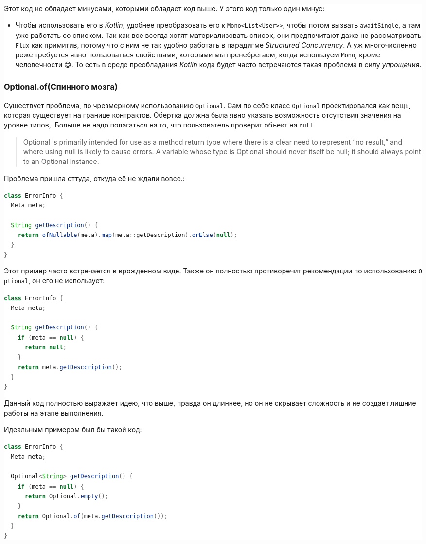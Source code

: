 Этот код не обладает минусами, которыми обладает код выше. У этого код только один минус:
- Чтобы использовать его в *Kotlin*, удобнее преобразовать его к `Mono<List<User>>`, чтобы потом вызвать `awaitSingle`, а там уже работать со списком. Так как все всегда хотят материализовать список, они предпочитают даже не рассматривать `Flux` как примитив, потому что с ним не так удобно работать в парадигме *Structured Concurrency*. А уж многочисленно реже требуется явно пользоваться свойствами, которыми мы пренебрегаем, когда используем `Mono`, кроме человечности 😅. То есть в среде преобладания *Kotlin* кода будет часто встречаются такая проблема в силу *упрощения*.

### Optional.of(Спинного мозга)
Существует проблема, по чрезмерному использованию `Optional`. Сам по себе класс `Optional` [проектировался](https://docs.oracle.com/en/java/javase/11/docs/api/java.base/java/util/Optional.html) как вещь, которая существует на границе контрактов. Обертка должна была явно указать возможность отсутствия значения на уровне типов,. Больше не надо полагаться на то, что пользователь проверит объект на `null`.
> Optional is primarily intended for use as a method return type where there is a clear need to represent “no result,” and where using null is likely to cause errors. A variable whose type is Optional should never itself be null; it should always point to an Optional instance.  

Проблема пришла оттуда, откуда её не ждали вовсе.:
```java
class ErrorInfo {
  Meta meta;

  String getDescription() {
    return ofNullable(meta).map(meta::getDescription).orElse(null);
  }
}
```

Этот пример часто встречается в врожденном виде. Также он полностью противоречит рекомендации по использованию `Optional`, он его не использует:
```java
class ErrorInfo {
  Meta meta;

  String getDescription() {
    if (meta == null) {
      return null;
    }
    return meta.getDesccription();
  }
}
```

Данный код полностью выражает идею, что выше, правда он длиннее, но он не скрывает сложность и не создает лишние работы на этапе выполнения.

Идеальным примером был бы такой код:
```java
class ErrorInfo {
  Meta meta;

  Optional<String> getDescription() {
    if (meta == null) {
      return Optional.empty();
    }
    return Optional.of(meta.getDesccription());
  }
}
```
